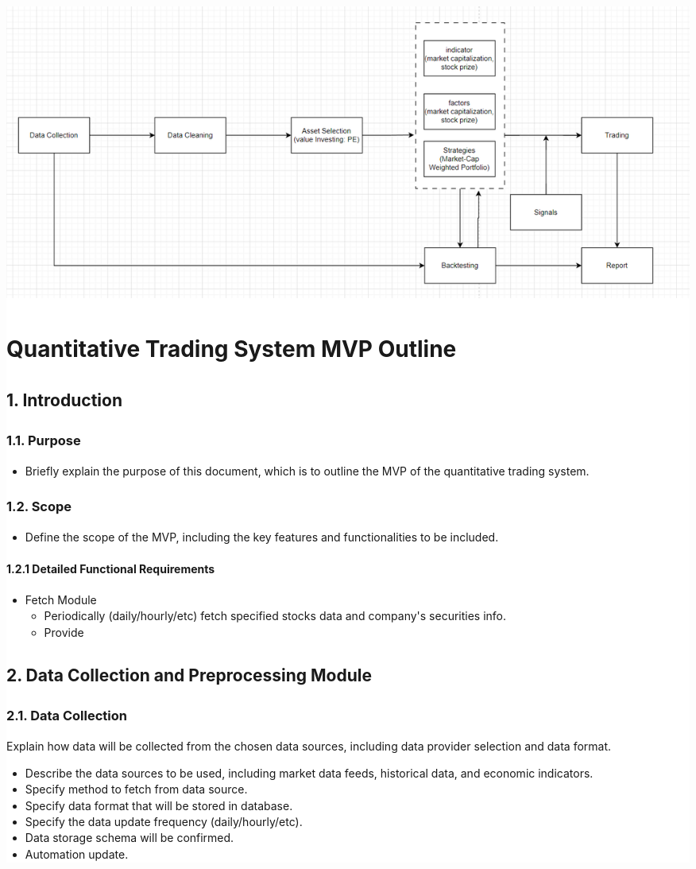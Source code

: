 

![img.png](mvp_flowchart.png)

# Quantitative Trading System MVP Outline

## 1. Introduction

### 1.1. Purpose
- Briefly explain the purpose of this document, which is to outline the MVP of the quantitative trading system.

### 1.2. Scope
- Define the scope of the MVP, including the key features and functionalities to be included.

#### 1.2.1 Detailed Functional Requirements
- Fetch Module
  - Periodically (daily/hourly/etc) fetch specified stocks data and company's securities info.
  - Provide 

## 2. Data Collection and Preprocessing Module

### 2.1. Data Collection
Explain how data will be collected from the chosen data sources, including data provider selection and data format.
- Describe the data sources to be used, including market data feeds, historical data, and economic indicators.
- Specify method to fetch from data source.
- Specify data format that will be stored in database.
- Specify the data update frequency (daily/hourly/etc).
- Data storage schema will be confirmed.
- Automation update.
